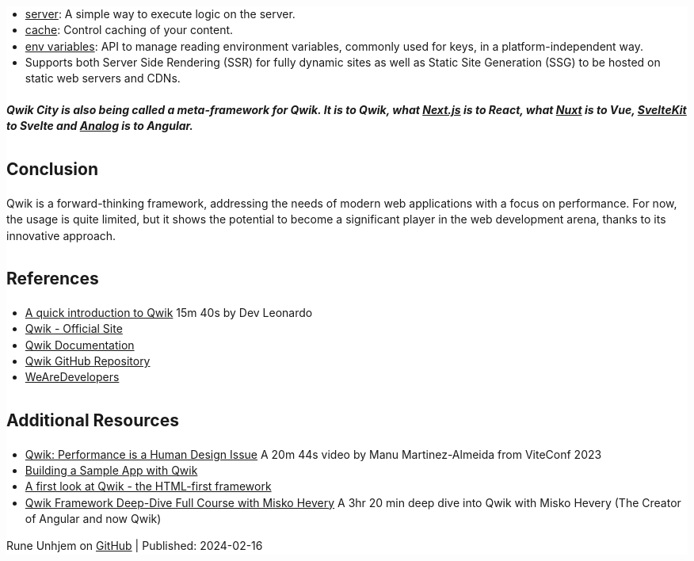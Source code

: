 - [server](https://qwik.dev/docs/server$/): A simple way to execute logic on the server.
- [cache](https://qwik.dev/docs/caching/): Control caching of your content.
- [env variables](https://qwik.dev/docs/env-variables/): API to manage reading environment variables, commonly used for keys, in a platform-independent way.
- Supports both Server Side Rendering (SSR) for fully dynamic sites as well as Static Site Generation (SSG) to be hosted on static web servers and CDNs.

##### Qwik City is also being called a <i>meta-framework</i> for Qwik. It is to Qwik, what [Next.js](https://nextjs.org/) is to React, what [Nuxt](https://nuxt.com/) is to Vue, [SvelteKit](https://kit.svelte.dev/) to Svelte and [Analog](https://analogjs.org/) is to Angular.

## Conclusion

Qwik is a forward-thinking framework, addressing the needs of modern web applications with a focus on performance. For now, the usage is quite limited, but it shows the potential to become a significant player in the web development arena, thanks to its innovative approach.

## References

- [A quick introduction to Qwik](https://www.youtube.com/watch?v=m5PX9XF1in8) 15m 40s by Dev Leonardo
- [Qwik - Official Site](https://qwik.builder.io/)
- [Qwik Documentation](https://qwik.builder.io/docs/)
- [Qwik GitHub Repository](https://github.com/BuilderIO/qwik)
- [WeAreDevelopers](https://www.wearedevelopers.com/magazine/best-javascript-frameworks-to-learn)

## Additional Resources

- [Qwik: Performance is a Human Design Issue](https://www.youtube.com/watch?v=bvSlEweRyjE&list=PLq_6N4Z1G7mSAh_v9jfVUcu_R1vOM5Nob)
A 20m 44s video by Manu Martinez-Almeida from ViteConf 2023
- [Building a Sample App with Qwik](https://qwik.builder.io/tutorial/)
- [A first look at Qwik - the HTML-first framework](https://www.builder.io/blog/introducing-qwik-framework)
- [Qwik Framework Deep-Dive Full Course with Misko Hevery](https://www.youtube.com/watch?v=dc6mUwXnyqE) A 3hr 20 min deep dive into Qwik with Misko Hevery (The Creator of Angular and now Qwik)

Rune Unhjem on [GitHub](https://github.com/runeunhjem) | Published: 2024-02-16